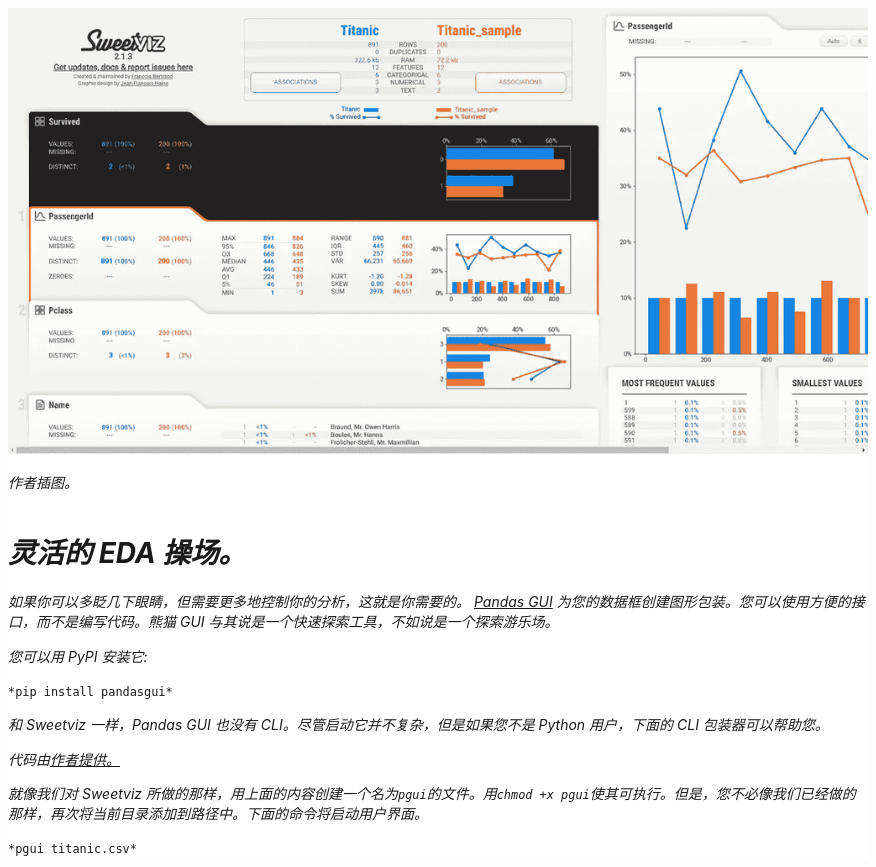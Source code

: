 *![](img/75653e6567d3907fd977ab766a762c3d.png)*

*作者插图。*

# *灵活的 EDA 操场。*

*如果你可以多眨几下眼睛，但需要更多地控制你的分析，这就是你需要的。 [Pandas GUI](https://github.com/adamerose/PandasGUI) 为您的数据框创建图形包装。您可以使用方便的接口，而不是编写代码。熊猫 GUI 与其说是一个快速探索工具，不如说是一个探索游乐场。*

*您可以用 PyPI 安装它:*

```
*pip install pandasgui*
```

*和 Sweetviz 一样，Pandas GUI 也没有 CLI。尽管启动它并不复杂，但是如果您不是 Python 用户，下面的 CLI 包装器可以帮助您。*

*代码由[作者提供。](https://medium.com/@thuwarakesh)*

*就像我们对 Sweetviz 所做的那样，用上面的内容创建一个名为`pgui`的文件。用`chmod +x pgui`使其可执行。但是，您不必像我们已经做的那样，再次将当前目录添加到路径中。下面的命令将启动用户界面。*

```
*pgui titanic.csv*
```
